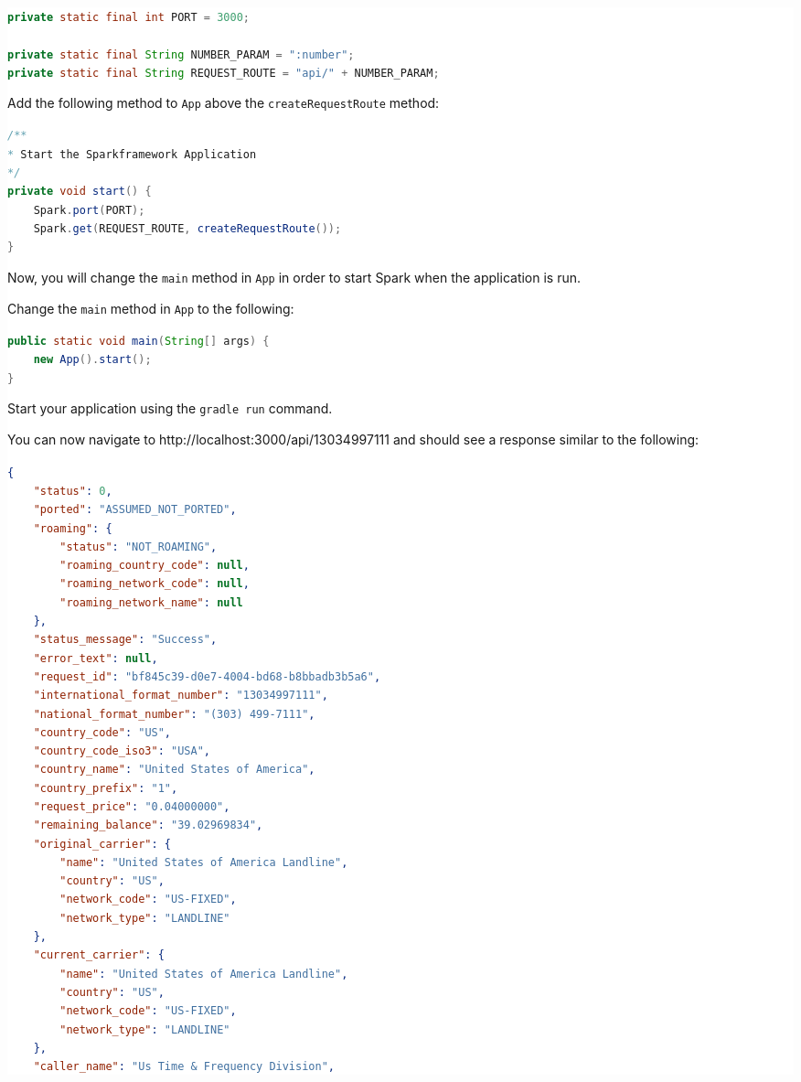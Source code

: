 ```java
private static final int PORT = 3000;

private static final String NUMBER_PARAM = ":number";
private static final String REQUEST_ROUTE = "api/" + NUMBER_PARAM;
```

Add the following method to `App` above the `createRequestRoute` method:

```java
/**
* Start the Sparkframework Application
*/
private void start() {
    Spark.port(PORT);
    Spark.get(REQUEST_ROUTE, createRequestRoute());
}
```

Now, you will change the `main` method in `App` in order to start Spark when the application is run.

Change the `main` method in `App` to the following:

```java
public static void main(String[] args) {
    new App().start();
}
```

Start your application using the `gradle run` command.

You can now navigate to http://localhost:3000/api/13034997111 and should see a response similar to the following:

```json
{
    "status": 0,
    "ported": "ASSUMED_NOT_PORTED",
    "roaming": {
        "status": "NOT_ROAMING",
        "roaming_country_code": null,
        "roaming_network_code": null,
        "roaming_network_name": null
    },
    "status_message": "Success",
    "error_text": null,
    "request_id": "bf845c39-d0e7-4004-bd68-b8bbadb3b5a6",
    "international_format_number": "13034997111",
    "national_format_number": "(303) 499-7111",
    "country_code": "US",
    "country_code_iso3": "USA",
    "country_name": "United States of America",
    "country_prefix": "1",
    "request_price": "0.04000000",
    "remaining_balance": "39.02969834",
    "original_carrier": {
        "name": "United States of America Landline",
        "country": "US",
        "network_code": "US-FIXED",
        "network_type": "LANDLINE"
    },
    "current_carrier": {
        "name": "United States of America Landline",
        "country": "US",
        "network_code": "US-FIXED",
        "network_type": "LANDLINE"
    },
    "caller_name": "Us Time & Frequency Division",
```